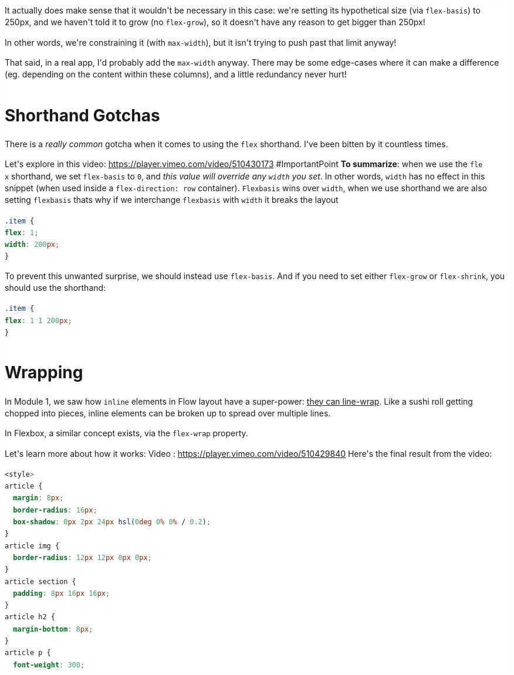 It actually does make sense that it wouldn't be necessary in this case: we're setting its hypothetical size (via `flex-basis`) to 250px, and we haven't told it to grow (no `flex-grow`), so it doesn't have any reason to get bigger than 250px!

In other words, we're constraining it (with `max-width`), but it isn't trying to push past that limit anyway!

That said, in a real app, I'd probably add the `max-width` anyway. There may be some edge-cases where it can make a difference (eg. depending on the content within these columns), and a little redundancy never hurt!

# Shorthand Gotchas

There is a _really common_ gotcha when it comes to using the `flex` shorthand. I've been bitten by it countless times.

Let's explore in this video: https://player.vimeo.com/video/510430173
#ImportantPoint 
	**To summarize**: when we use the `flex` shorthand, we set `flex-basis` to `0`, and _this value will override any `width` you set_. In other words, `width` has no effect in this snippet (when used inside a `flex-direction: row` container). `Flexbasis` wins over `width`, when we use shorthand we are also setting `flexbasis` thats why if we interchange `flexbasis` with `width` it breaks the layout
```css
.item {
flex: 1;
width: 200px;
}
```
To prevent this unwanted surprise, we should instead use `flex-basis`. And if you need to set either `flex-grow` or `flex-shrink`, you should use the shorthand:
```css
.item {
flex: 1 1 200px;
}
```
# Wrapping

In Module 1, we saw how `inline` elements in Flow layout have a super-power: [they can line-wrap](https://courses.joshwcomeau.com/css-for-js/01-rendering-logic-1/09-flow-layout#inline-elements-can-line-wrap). Like a sushi roll getting chopped into pieces, inline elements can be broken up to spread over multiple lines.

In Flexbox, a similar concept exists, via the `flex-wrap` property.

Let's learn more about how it works:
Video : https://player.vimeo.com/video/510429840
Here's the final result from the video:
```css
<style>
article {
  margin: 8px;
  border-radius: 16px;
  box-shadow: 0px 2px 24px hsl(0deg 0% 0% / 0.2);
}
article img {
  border-radius: 12px 12px 0px 0px;
}
article section {
  padding: 8px 16px 16px;
}
article h2 {
  margin-bottom: 8px;
}
article p {
  font-weight: 300;
```